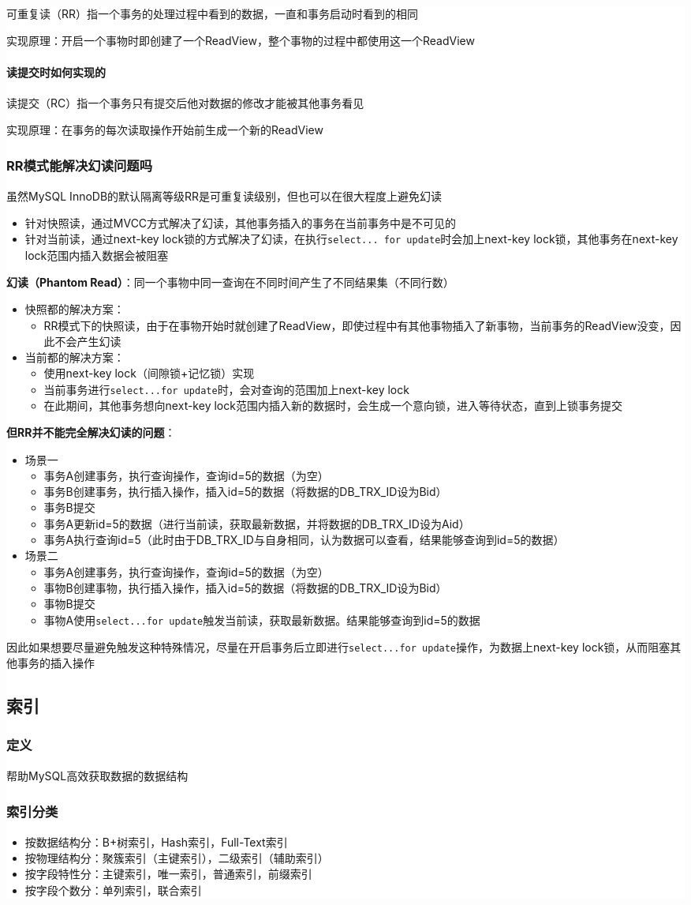 可重复读（RR）指一个事务的处理过程中看到的数据，一直和事务启动时看到的相同

实现原理：开启一个事物时即创建了一个ReadView，整个事物的过程中都使用这一个ReadView

#### 读提交时如何实现的

读提交（RC）指一个事务只有提交后他对数据的修改才能被其他事务看见

实现原理：在事务的每次读取操作开始前生成一个新的ReadView

### RR模式能解决幻读问题吗

虽然MySQL InnoDB的默认隔离等级RR是可重复读级别，但也可以在很大程度上避免幻读

- 针对快照读，通过MVCC方式解决了幻读，其他事务插入的事务在当前事务中是不可见的
- 针对当前读，通过next-key lock锁的方式解决了幻读，在执行`select... for update`时会加上next-key lock锁，其他事务在next-key lock范围内插入数据会被阻塞

**幻读（Phantom Read）**：同一个事物中同一查询在不同时间产生了不同结果集（不同行数）

- 快照都的解决方案：
  - RR模式下的快照读，由于在事物开始时就创建了ReadView，即使过程中有其他事物插入了新事物，当前事务的ReadView没变，因此不会产生幻读
- 当前都的解决方案：
  - 使用next-key lock（间隙锁+记忆锁）实现
  - 当前事务进行`select...for update`时，会对查询的范围加上next-key lock
  - 在此期间，其他事务想向next-key lock范围内插入新的数据时，会生成一个意向锁，进入等待状态，直到上锁事务提交

**但RR并不能完全解决幻读的问题**：

- 场景一
  - 事务A创建事务，执行查询操作，查询id=5的数据（为空）
  - 事务B创建事务，执行插入操作，插入id=5的数据（将数据的DB_TRX_ID设为Bid）
  - 事务B提交
  - 事务A更新id=5的数据（进行当前读，获取最新数据，并将数据的DB_TRX_ID设为Aid）
  - 事务A执行查询id=5（此时由于DB_TRX_ID与自身相同，认为数据可以查看，结果能够查询到id=5的数据）
- 场景二
  - 事务A创建事务，执行查询操作，查询id=5的数据（为空）
  - 事物B创建事物，执行插入操作，插入id=5的数据（将数据的DB_TRX_ID设为Bid）
  - 事物B提交
  - 事物A使用`select...for update`触发当前读，获取最新数据。结果能够查询到id=5的数据

因此如果想要尽量避免触发这种特殊情况，尽量在开启事务后立即进行`select...for update`操作，为数据上next-key lock锁，从而阻塞其他事务的插入操作

## 索引

### 定义

帮助MySQL高效获取数据的数据结构

### 索引分类

- 按数据结构分：B+树索引，Hash索引，Full-Text索引
- 按物理结构分：聚簇索引（主键索引），二级索引（辅助索引）
- 按字段特性分：主键索引，唯一索引，普通索引，前缀索引
- 按字段个数分：单列索引，联合索引
